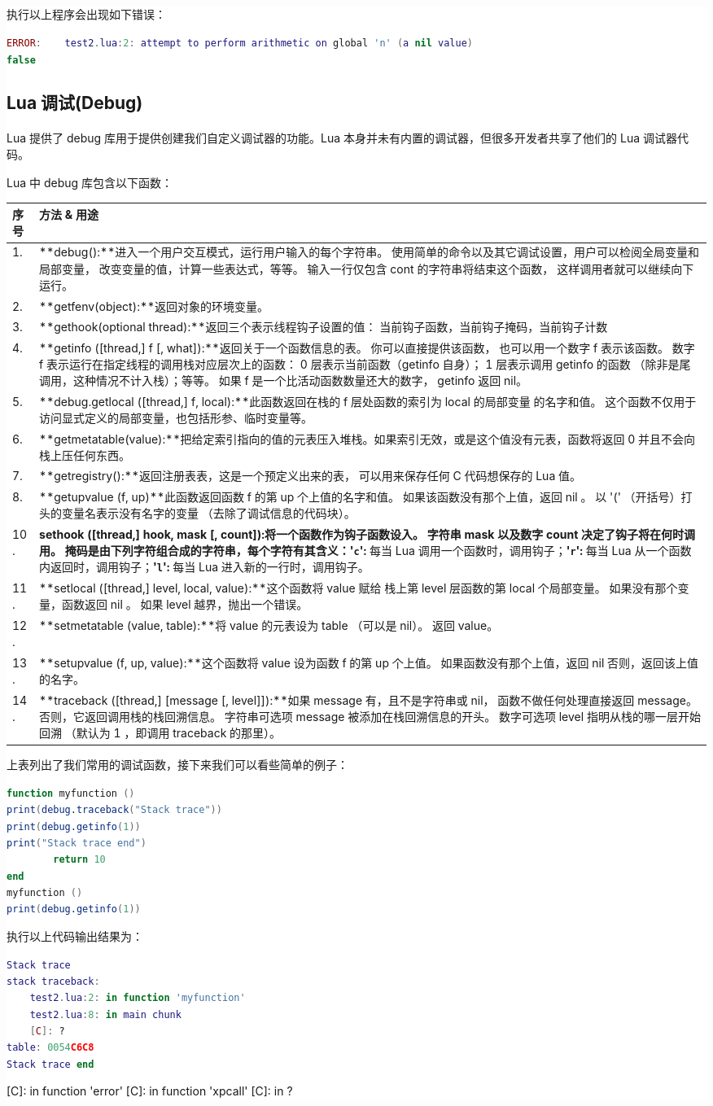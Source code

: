执行以上程序会出现如下错误：

```lua
ERROR:    test2.lua:2: attempt to perform arithmetic on global 'n' (a nil value)
false
```

## Lua 调试(Debug)

Lua 提供了 debug 库用于提供创建我们自定义调试器的功能。Lua 本身并未有内置的调试器，但很多开发者共享了他们的 Lua 调试器代码。

Lua 中 debug 库包含以下函数：

| 序号 | 方法 & 用途                                                  |
| :--- | :----------------------------------------------------------- |
| 1.   | **debug():**进入一个用户交互模式，运行用户输入的每个字符串。 使用简单的命令以及其它调试设置，用户可以检阅全局变量和局部变量， 改变变量的值，计算一些表达式，等等。 输入一行仅包含 cont 的字符串将结束这个函数， 这样调用者就可以继续向下运行。 |
| 2.   | **getfenv(object):**返回对象的环境变量。                     |
| 3.   | **gethook(optional thread):**返回三个表示线程钩子设置的值： 当前钩子函数，当前钩子掩码，当前钩子计数 |
| 4.   | **getinfo ([thread,] f [, what]):**返回关于一个函数信息的表。 你可以直接提供该函数， 也可以用一个数字 f 表示该函数。 数字 f 表示运行在指定线程的调用栈对应层次上的函数： 0 层表示当前函数（getinfo 自身）； 1 层表示调用 getinfo 的函数 （除非是尾调用，这种情况不计入栈）；等等。 如果 f 是一个比活动函数数量还大的数字， getinfo 返回 nil。 |
| 5.   | **debug.getlocal ([thread,] f, local):**此函数返回在栈的 f 层处函数的索引为 local 的局部变量 的名字和值。 这个函数不仅用于访问显式定义的局部变量，也包括形参、临时变量等。 |
| 6.   | **getmetatable(value):**把给定索引指向的值的元表压入堆栈。如果索引无效，或是这个值没有元表，函数将返回 0 并且不会向栈上压任何东西。 |
| 7.   | **getregistry():**返回注册表表，这是一个预定义出来的表， 可以用来保存任何 C 代码想保存的 Lua 值。 |
| 8.   | **getupvalue (f, up)**此函数返回函数 f 的第 up 个上值的名字和值。 如果该函数没有那个上值，返回 nil 。 以 '(' （开括号）打头的变量名表示没有名字的变量 （去除了调试信息的代码块）。 |
| 10.  | **sethook ([thread,] hook, mask [, count]):**将一个函数作为钩子函数设入。 字符串 mask 以及数字 count 决定了钩子将在何时调用。 掩码是由下列字符组合成的字符串，每个字符有其含义：**'`c`':** 每当 Lua 调用一个函数时，调用钩子；**'`r`':** 每当 Lua 从一个函数内返回时，调用钩子；**'`l`':** 每当 Lua 进入新的一行时，调用钩子。 |
| 11.  | **setlocal ([thread,] level, local, value):**这个函数将 value 赋给 栈上第 level 层函数的第 local 个局部变量。 如果没有那个变量，函数返回 nil 。 如果 level 越界，抛出一个错误。 |
| 12.  | **setmetatable (value, table):**将 value 的元表设为 table （可以是 nil）。 返回 value。 |
| 13.  | **setupvalue (f, up, value):**这个函数将 value 设为函数 f 的第 up 个上值。 如果函数没有那个上值，返回 nil 否则，返回该上值的名字。 |
| 14.  | **traceback ([thread,] [message [, level]]):**如果 message 有，且不是字符串或 nil， 函数不做任何处理直接返回 message。 否则，它返回调用栈的栈回溯信息。 字符串可选项 message 被添加在栈回溯信息的开头。 数字可选项 level 指明从栈的哪一层开始回溯 （默认为 1 ，即调用 traceback 的那里）。 |

上表列出了我们常用的调试函数，接下来我们可以看些简单的例子：

```lua
function myfunction ()
print(debug.traceback("Stack trace"))
print(debug.getinfo(1))
print("Stack trace end")
        return 10
end
myfunction ()
print(debug.getinfo(1))
```

执行以上代码输出结果为：

```lua
Stack trace
stack traceback:
    test2.lua:2: in function 'myfunction'
    test2.lua:8: in main chunk
    [C]: ?
table: 0054C6C8
Stack trace end
```


[C]: in function 'error'
[C]: in function 'xpcall'
[C]: in ?